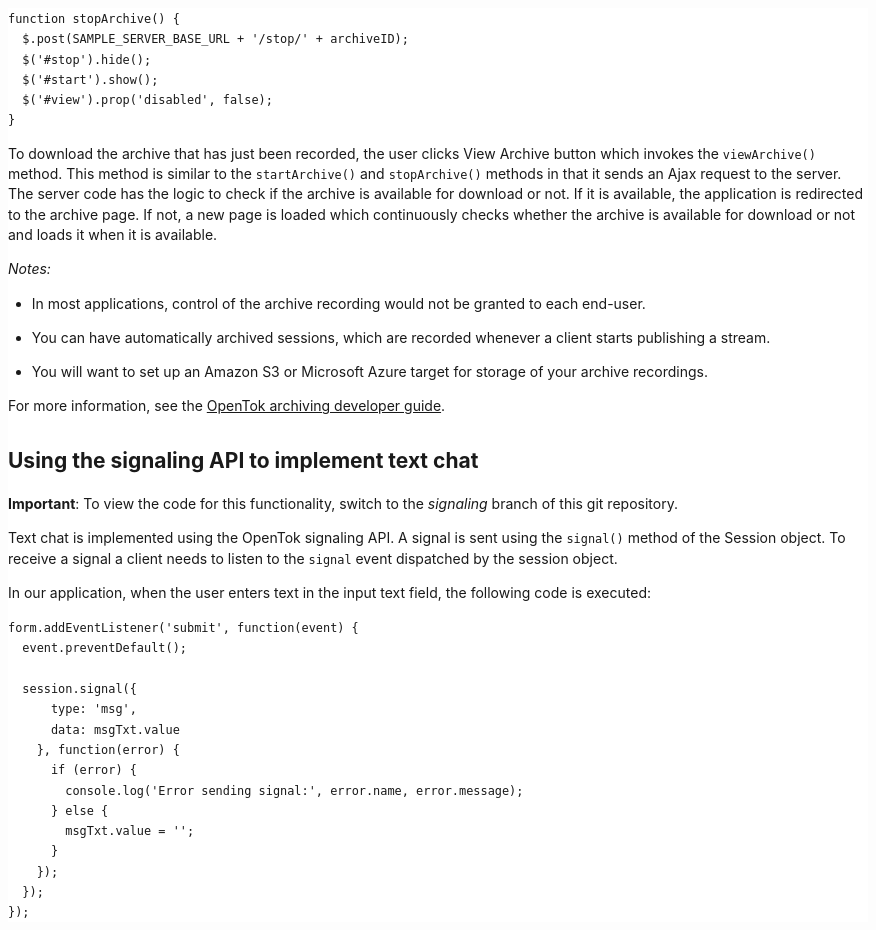     function stopArchive() {
      $.post(SAMPLE_SERVER_BASE_URL + '/stop/' + archiveID);
      $('#stop').hide();
      $('#start').show();
      $('#view').prop('disabled', false);
    }

To download the archive that has just been recorded, the user clicks View Archive button which
invokes the `viewArchive()` method. This method is similar to the `startArchive()` and
`stopArchive()` methods in that it sends an Ajax request to the server. The server code has the
logic to check if the archive is available for download or not. If it is available, the application
is redirected to the archive page. If not, a new page is loaded which continuously checks whether
the archive is available for download or not and loads it when it is available.

*Notes:*

* In most applications, control of the archive recording would not be granted to each
end-user.

* You can have automatically archived sessions, which are recorded whenever a client
starts publishing a stream.

* You will want to set up an Amazon S3 or Microsoft Azure target
for storage of your archive recordings.

For more information, see the [OpenTok archiving developer
guide](https://tokbox.com/developer/guides/archiving/).

## Using the signaling API to implement text chat

**Important**: To view the code for this functionality, switch to the *signaling* branch of this
git repository.
   
Text chat is implemented using the OpenTok signaling API. A signal is sent using the `signal()`
method of the Session object. To receive a signal a client needs to listen to the `signal` event
dispatched by the session object.

In our application, when the user enters text in the input text field, the following code is
executed:

    form.addEventListener('submit', function(event) {
      event.preventDefault();

      session.signal({
          type: 'msg',
          data: msgTxt.value
        }, function(error) {
          if (error) {
            console.log('Error sending signal:', error.name, error.message);
          } else {
            msgTxt.value = '';
          }
        });
      });
    });
